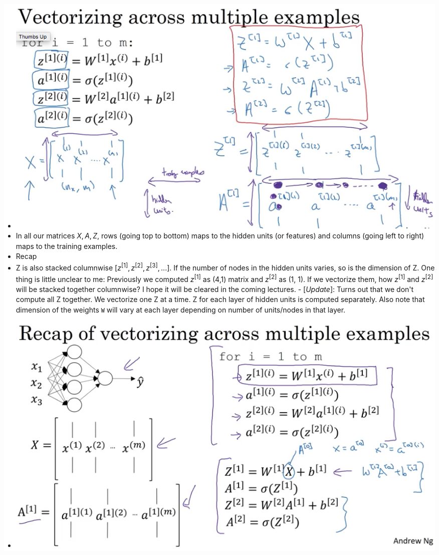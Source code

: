 * ![vectorize-for-loop](images/vectorizing-across-multiple-examples.png)
* In all our matrices $X, A, Z$, rows (going top to bottom) maps to the hidden units (or features) and columns (going left to right) maps to the training examples. 
* Recap
* Z is also stacked columnwise [$z^{[1]}, z^{[2]}, z^{[3]},...$]. If the number of nodes in the hidden units varies, so is the dimension of Z. One thing is little unclear to me: Previously we computed $z^{[1]}$ as (4,1) matrix and $z^{[2]}$ as (1, 1). If we vectorize them, how $z^{[1]}$ and $z^{[2]}$ will be stacked together columnwise? I hope it will be cleared in the coming lectures. - [*Update*]: Turns out that we don't compute all Z together. We vectorize one Z at a time. Z for each layer of hidden units is computed separately. Also note that dimension of the weights `W` will vary at each layer depending on number of units/nodes in that layer.
* ![vectorzing-m-examples](images/Recap-vectorizing-across-m-examples.png)
